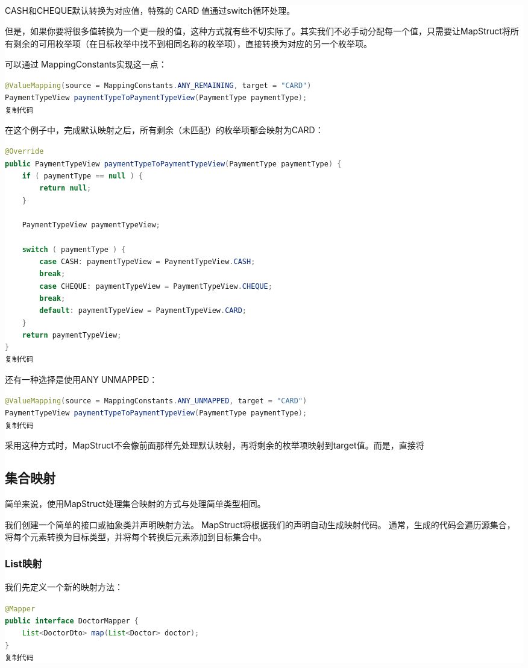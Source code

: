 CASH和CHEQUE默认转换为对应值，特殊的 CARD 值通过switch循环处理。

但是，如果你要将很多值转换为一个更一般的值，这种方式就有些不切实际了。其实我们不必手动分配每一个值，只需要让MapStruct将所有剩余的可用枚举项（在目标枚举中找不到相同名称的枚举项），直接转换为对应的另一个枚举项。

可以通过 MappingConstants实现这一点：

```java
@ValueMapping(source = MappingConstants.ANY_REMAINING, target = "CARD")
PaymentTypeView paymentTypeToPaymentTypeView(PaymentType paymentType);
复制代码
```

在这个例子中，完成默认映射之后，所有剩余（未匹配）的枚举项都会映射为CARD：

```java
@Override
public PaymentTypeView paymentTypeToPaymentTypeView(PaymentType paymentType) {
    if ( paymentType == null ) {
        return null;
    }

    PaymentTypeView paymentTypeView;

    switch ( paymentType ) {
        case CASH: paymentTypeView = PaymentTypeView.CASH;
        break;
        case CHEQUE: paymentTypeView = PaymentTypeView.CHEQUE;
        break;
        default: paymentTypeView = PaymentTypeView.CARD;
    }
    return paymentTypeView;
}
复制代码
```

还有一种选择是使用ANY UNMAPPED：

```java
@ValueMapping(source = MappingConstants.ANY_UNMAPPED, target = "CARD")
PaymentTypeView paymentTypeToPaymentTypeView(PaymentType paymentType);
复制代码
```

采用这种方式时，MapStruct不会像前面那样先处理默认映射，再将剩余的枚举项映射到target值。而是，直接将

## 集合映射

简单来说，使用MapStruct处理集合映射的方式与处理简单类型相同。

我们创建一个简单的接口或抽象类并声明映射方法。 MapStruct将根据我们的声明自动生成映射代码。 通常，生成的代码会遍历源集合，将每个元素转换为目标类型，并将每个转换后元素添加到目标集合中。

### List映射

我们先定义一个新的映射方法：

```java
@Mapper
public interface DoctorMapper {
    List<DoctorDto> map(List<Doctor> doctor);
}
复制代码
```
